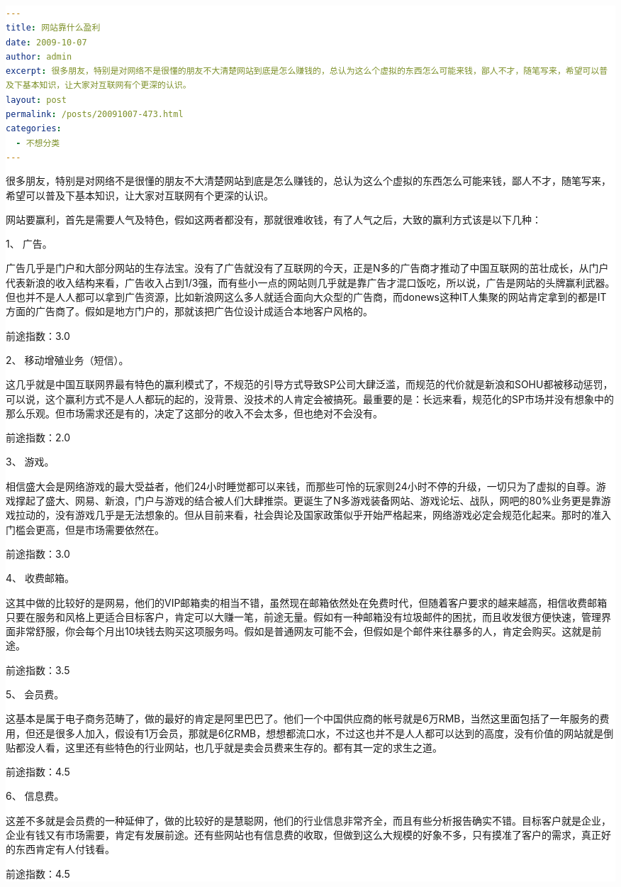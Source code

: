 ```yaml
---
title: 网站靠什么盈利
date: 2009-10-07
author: admin
excerpt: 很多朋友，特别是对网络不是很懂的朋友不大清楚网站到底是怎么赚钱的，总认为这么个虚拟的东西怎么可能来钱，鄙人不才，随笔写来，希望可以普及下基本知识，让大家对互联网有个更深的认识。
layout: post
permalink: /posts/20091007-473.html
categories:
  - 不想分类
---
```

很多朋友，特别是对网络不是很懂的朋友不大清楚网站到底是怎么赚钱的，总认为这么个虚拟的东西怎么可能来钱，鄙人不才，随笔写来，希望可以普及下基本知识，让大家对互联网有个更深的认识。

网站要赢利，首先是需要人气及特色，假如这两者都没有，那就很难收钱，有了人气之后，大致的赢利方式该是以下几种：

1、 广告。

广告几乎是门户和大部分网站的生存法宝。没有了广告就没有了互联网的今天，正是N多的广告商才推动了中国互联网的茁壮成长，从门户代表新浪的收入结构来看，广告收入占到1/3强，而有些小一点的网站则几乎就是靠广告才混口饭吃，所以说，广告是网站的头牌赢利武器。但也并不是人人都可以拿到广告资源，比如新浪网这么多人就适合面向大众型的广告商，而donews这种IT人集聚的网站肯定拿到的都是IT方面的广告商了。假如是地方门户的，那就该把广告位设计成适合本地客户风格的。

前途指数：3.0

2、 移动增殖业务（短信）。

这几乎就是中国互联网界最有特色的赢利模式了，不规范的引导方式导致SP公司大肆泛滥，而规范的代价就是新浪和SOHU都被移动惩罚，可以说，这个赢利方式不是人人都玩的起的，没背景、没技术的人肯定会被搞死。最重要的是：长远来看，规范化的SP市场并没有想象中的那么乐观。但市场需求还是有的，决定了这部分的收入不会太多，但也绝对不会没有。

前途指数：2.0

3、 游戏。

相信盛大会是网络游戏的最大受益者，他们24小时睡觉都可以来钱，而那些可怜的玩家则24小时不停的升级，一切只为了虚拟的自尊。游戏撑起了盛大、网易、新浪，门户与游戏的结合被人们大肆推崇。更诞生了N多游戏装备网站、游戏论坛、战队，网吧的80%业务更是靠游戏拉动的，没有游戏几乎是无法想象的。但从目前来看，社会舆论及国家政策似乎开始严格起来，网络游戏必定会规范化起来。那时的准入门槛会更高，但是市场需要依然在。

前途指数：3.0

4、 收费邮箱。

这其中做的比较好的是网易，他们的VIP邮箱卖的相当不错，虽然现在邮箱依然处在免费时代，但随着客户要求的越来越高，相信收费邮箱只要在服务和风格上更适合目标客户，肯定可以大赚一笔，前途无量。假如有一种邮箱没有垃圾邮件的困扰，而且收发很方便快速，管理界面非常舒服，你会每个月出10块钱去购买这项服务吗。假如是普通网友可能不会，但假如是个邮件来往暴多的人，肯定会购买。这就是前途。

前途指数：3.5

5、 会员费。

这基本是属于电子商务范畴了，做的最好的肯定是阿里巴巴了。他们一个中国供应商的帐号就是6万RMB，当然这里面包括了一年服务的费用，但还是很多人加入，假设有1万会员，那就是6亿RMB，想想都流口水，不过这也并不是人人都可以达到的高度，没有价值的网站就是倒贴都没人看，这里还有些特色的行业网站，也几乎就是卖会员费来生存的。都有其一定的求生之道。

前途指数：4.5

6、 信息费。

这差不多就是会员费的一种延伸了，做的比较好的是慧聪网，他们的行业信息非常齐全，而且有些分析报告确实不错。目标客户就是企业，企业有钱又有市场需要，肯定有发展前途。还有些网站也有信息费的收取，但做到这么大规模的好象不多，只有摸准了客户的需求，真正好的东西肯定有人付钱看。

前途指数：4.5
